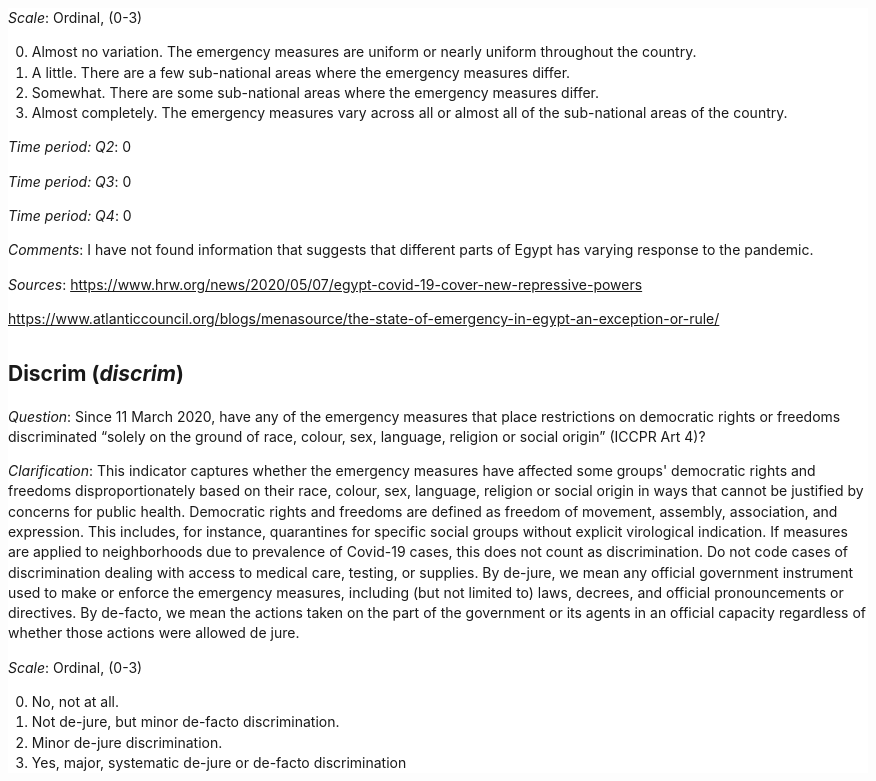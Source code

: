 *Scale*: Ordinal, (0-3) 

 0. Almost no variation. The emergency measures are uniform or nearly uniform throughout the country. 
 1. A little. There are a few sub-national areas where the emergency measures differ. 
 2. Somewhat. There are some sub-national areas where the emergency measures differ. 
 3. Almost completely. The emergency measures vary across all or almost all of the sub-national areas of the country.

 
*Time period: Q2*: 0

 
*Time period: Q3*: 0

 
*Time period: Q4*: 0

 

*Comments*:
 I have not found information that suggests that different parts of Egypt has varying response to the pandemic. 

*Sources*:
 https://www.hrw.org/news/2020/05/07/egypt-covid-19-cover-new-repressive-powers




https://www.atlanticcouncil.org/blogs/menasource/the-state-of-emergency-in-egypt-an-exception-or-rule/





## Discrim (*discrim*) 

*Question*: Since 11 March 2020, have any of the emergency measures that place restrictions on democratic rights or freedoms discriminated “solely on the ground of race, colour, sex, language, religion or social origin” (ICCPR Art 4)?

 

*Clarification*: This indicator captures whether the emergency measures have affected some groups' democratic rights and freedoms disproportionately based on their race, colour, sex, language, religion or social origin in ways that cannot be justified by concerns for public health. Democratic rights and freedoms are defined as freedom of movement, assembly, association, and expression. This includes, for instance, quarantines for specific social groups without explicit virological indication. If measures are applied to neighborhoods due to prevalence of Covid-19 cases, this does not count as discrimination. Do not code cases of discrimination dealing with access to medical care, testing, or supplies. By de-jure, we mean any official government instrument used to make or enforce the emergency measures, including (but not limited to) laws, decrees, and official pronouncements or directives. By de-facto, we mean the actions taken on the part of the government or its agents in an official capacity regardless of whether those actions were allowed de jure.

 

*Scale*: Ordinal, (0-3) 

 0. No, not at all. 
 1. Not de-jure, but minor de-facto discrimination.  
 2. Minor de-jure discrimination. 
 3. Yes, major, systematic de-jure or de-facto discrimination
